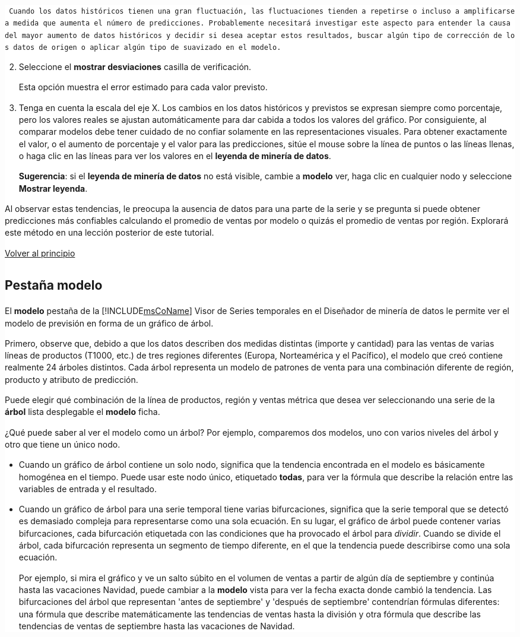      Cuando los datos históricos tienen una gran fluctuación, las fluctuaciones tienden a repetirse o incluso a amplificarse a medida que aumenta el número de predicciones. Probablemente necesitará investigar este aspecto para entender la causa del mayor aumento de datos históricos y decidir si desea aceptar estos resultados, buscar algún tipo de corrección de los datos de origen o aplicar algún tipo de suavizado en el modelo.  
  
2.  Seleccione el **mostrar desviaciones** casilla de verificación.  
  
     Esta opción muestra el error estimado para cada valor previsto.  
  
3.  Tenga en cuenta la escala del eje X. Los cambios en los datos históricos y previstos se expresan siempre como porcentaje, pero los valores reales se ajustan automáticamente para dar cabida a todos los valores del gráfico. Por consiguiente, al comparar modelos debe tener cuidado de no confiar solamente en las representaciones visuales. Para obtener exactamente el valor, o el aumento de porcentaje y el valor para las predicciones, sitúe el mouse sobre la línea de puntos o las líneas llenas, o haga clic en las líneas para ver los valores en el **leyenda de minería de datos**.  
  
     **Sugerencia**: si el **leyenda de minería de datos** no está visible, cambie a **modelo** ver, haga clic en cualquier nodo y seleccione **Mostrar leyenda**.  
  
 Al observar estas tendencias, le preocupa la ausencia de datos para una parte de la serie y se pregunta si puede obtener predicciones más confiables calculando el promedio de ventas por modelo o quizás el promedio de ventas por región. Explorará este método en una lección posterior de este tutorial.  
  
 [Volver al principio](#bkmk_Charts)  
  
##  <a name="bkmk_Model"></a> Pestaña modelo  
 El **modelo** pestaña de la [!INCLUDE[msCoName](../includes/msconame-md.md)] Visor de Series temporales en el Diseñador de minería de datos le permite ver el modelo de previsión en forma de un gráfico de árbol.  
  
 Primero, observe que, debido a que los datos describen dos medidas distintas (importe y cantidad) para las ventas de varias líneas de productos (T1000, etc.) de tres regiones diferentes (Europa, Norteamérica y el Pacífico), el modelo que creó contiene realmente 24 árboles distintos. Cada árbol representa un modelo de patrones de venta para una combinación diferente de región, producto y atributo de predicción.  
  
 Puede elegir qué combinación de la línea de productos, región y ventas métrica que desea ver seleccionando una serie de la **árbol** lista desplegable el **modelo** ficha.  
  
 ¿Qué puede saber al ver el modelo como un árbol? Por ejemplo, comparemos dos modelos, uno con varios niveles del árbol y otro que tiene un único nodo.  
  
-   Cuando un gráfico de árbol contiene un solo nodo, significa que la tendencia encontrada en el modelo es básicamente homogénea en el tiempo. Puede usar este nodo único, etiquetado **todas**, para ver la fórmula que describe la relación entre las variables de entrada y el resultado.  
  
-   Cuando un gráfico de árbol para una serie temporal tiene varias bifurcaciones, significa que la serie temporal que se detectó es demasiado compleja para representarse como una sola ecuación. En su lugar, el gráfico de árbol puede contener varias bifurcaciones, cada bifurcación etiquetada con las condiciones que ha provocado el árbol para *dividir*. Cuando se divide el árbol, cada bifurcación representa un segmento de tiempo diferente, en el que la tendencia puede describirse como una sola ecuación.  
  
     Por ejemplo, si mira el gráfico y ve un salto súbito en el volumen de ventas a partir de algún día de septiembre y continúa hasta las vacaciones Navidad, puede cambiar a la **modelo** vista para ver la fecha exacta donde cambió la tendencia. Las bifurcaciones del árbol que representan 'antes de septiembre' y 'después de septiembre' contendrían fórmulas diferentes: una fórmula que describe matemáticamente las tendencias de ventas hasta la división y otra fórmula que describe las tendencias de ventas de septiembre hasta las vacaciones de Navidad.  
  